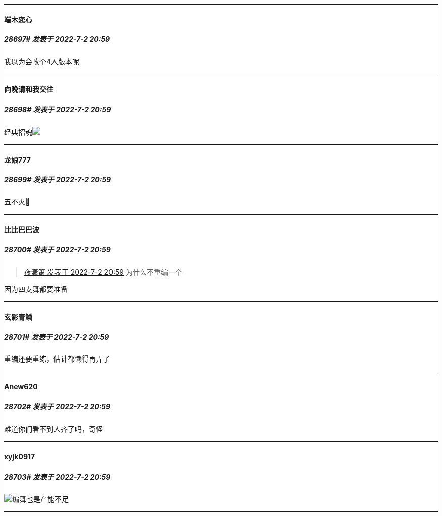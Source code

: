 *****

####  端木恋心  
##### 28697#       发表于 2022-7-2 20:59

我以为会改个4人版本呢

*****

####  向晚请和我交往  
##### 28698#       发表于 2022-7-2 20:59

经典招魂<img src="https://static.saraba1st.com/image/smiley/face2017/067.png" referrerpolicy="no-referrer">

*****

####  龙娘777  
##### 28699#       发表于 2022-7-2 20:59

五不灭👋

*****

####  比比巴巴波  
##### 28700#       发表于 2022-7-2 20:59

<blockquote><a href="httphttps://bbs.saraba1st.com/2b/forum.php?mod=redirect&amp;goto=findpost&amp;pid=56499315&amp;ptid=2074554" target="_blank">夜潇箫 发表于 2022-7-2 20:59</a>
为什么不重编一个</blockquote>
因为四支舞都要准备

*****

####  玄影青鳞  
##### 28701#       发表于 2022-7-2 20:59

重编还要重练，估计都懒得再弄了

*****

####  Anew620  
##### 28702#       发表于 2022-7-2 20:59

难道你们看不到人齐了吗，奇怪

*****

####  xyjk0917  
##### 28703#       发表于 2022-7-2 20:59

<img src="https://static.saraba1st.com/image/smiley/face2017/009.gif" referrerpolicy="no-referrer">编舞也是产能不足

*****
